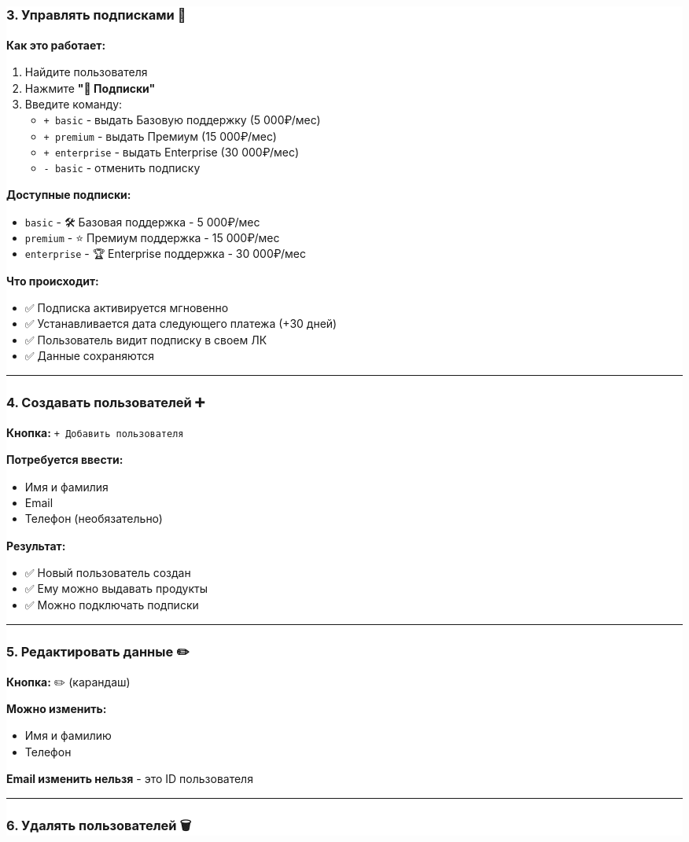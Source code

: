 
### 3. **Управлять подписками** 🔄

**Как это работает:**

1. Найдите пользователя
2. Нажмите **"🔄 Подписки"**
3. Введите команду:
   - `+ basic` - выдать Базовую поддержку (5 000₽/мес)
   - `+ premium` - выдать Премиум (15 000₽/мес)
   - `+ enterprise` - выдать Enterprise (30 000₽/мес)
   - `- basic` - отменить подписку

**Доступные подписки:**
- `basic` - 🛠️ Базовая поддержка - 5 000₽/мес
- `premium` - ⭐ Премиум поддержка - 15 000₽/мес
- `enterprise` - 🏆 Enterprise поддержка - 30 000₽/мес

**Что происходит:**
- ✅ Подписка активируется мгновенно
- ✅ Устанавливается дата следующего платежа (+30 дней)
- ✅ Пользователь видит подписку в своем ЛК
- ✅ Данные сохраняются

---

### 4. **Создавать пользователей** ➕

**Кнопка:** `+ Добавить пользователя`

**Потребуется ввести:**
- Имя и фамилия
- Email
- Телефон (необязательно)

**Результат:**
- ✅ Новый пользователь создан
- ✅ Ему можно выдавать продукты
- ✅ Можно подключать подписки

---

### 5. **Редактировать данные** ✏️

**Кнопка:** ✏️ (карандаш)

**Можно изменить:**
- Имя и фамилию
- Телефон

**Email изменить нельзя** - это ID пользователя

---

### 6. **Удалять пользователей** 🗑️
